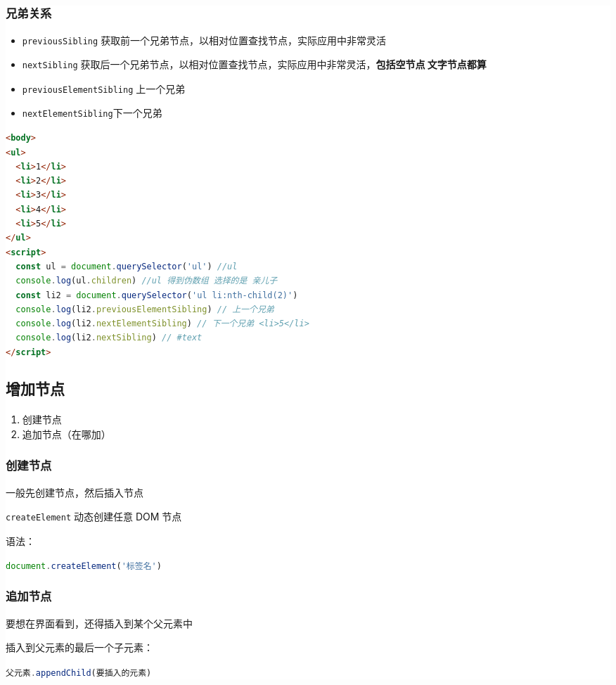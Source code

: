 

### 兄弟关系

- `previousSibling` 获取前一个兄弟节点，以相对位置查找节点，实际应用中非常灵活

- `nextSibling` 获取后一个兄弟节点，以相对位置查找节点，实际应用中非常灵活，**包括空节点 文字节点都算**

- `previousElementSibling` 上一个兄弟

- `nextElementSibling`下一个兄弟
  

```html
<body>
<ul>
  <li>1</li>
  <li>2</li>
  <li>3</li>
  <li>4</li>
  <li>5</li>
</ul>
<script>
  const ul = document.querySelector('ul') //ul
  console.log(ul.children) //ul 得到伪数组 选择的是 亲儿子
  const li2 = document.querySelector('ul li:nth-child(2)')
  console.log(li2.previousElementSibling) // 上一个兄弟
  console.log(li2.nextElementSibling) // 下一个兄弟 <li>5</li>
  console.log(li2.nextSibling) // #text
</script>
```




## 增加节点

1. 创建节点
2. 追加节点（在哪加）

### 创建节点

一般先创建节点，然后插入节点

`createElement` 动态创建任意 DOM 节点

语法：

```js
document.createElement('标签名')
```

### 追加节点

要想在界面看到，还得插入到某个父元素中

插入到父元素的最后一个子元素：

```js
父元素.appendChild(要插入的元素)
```
